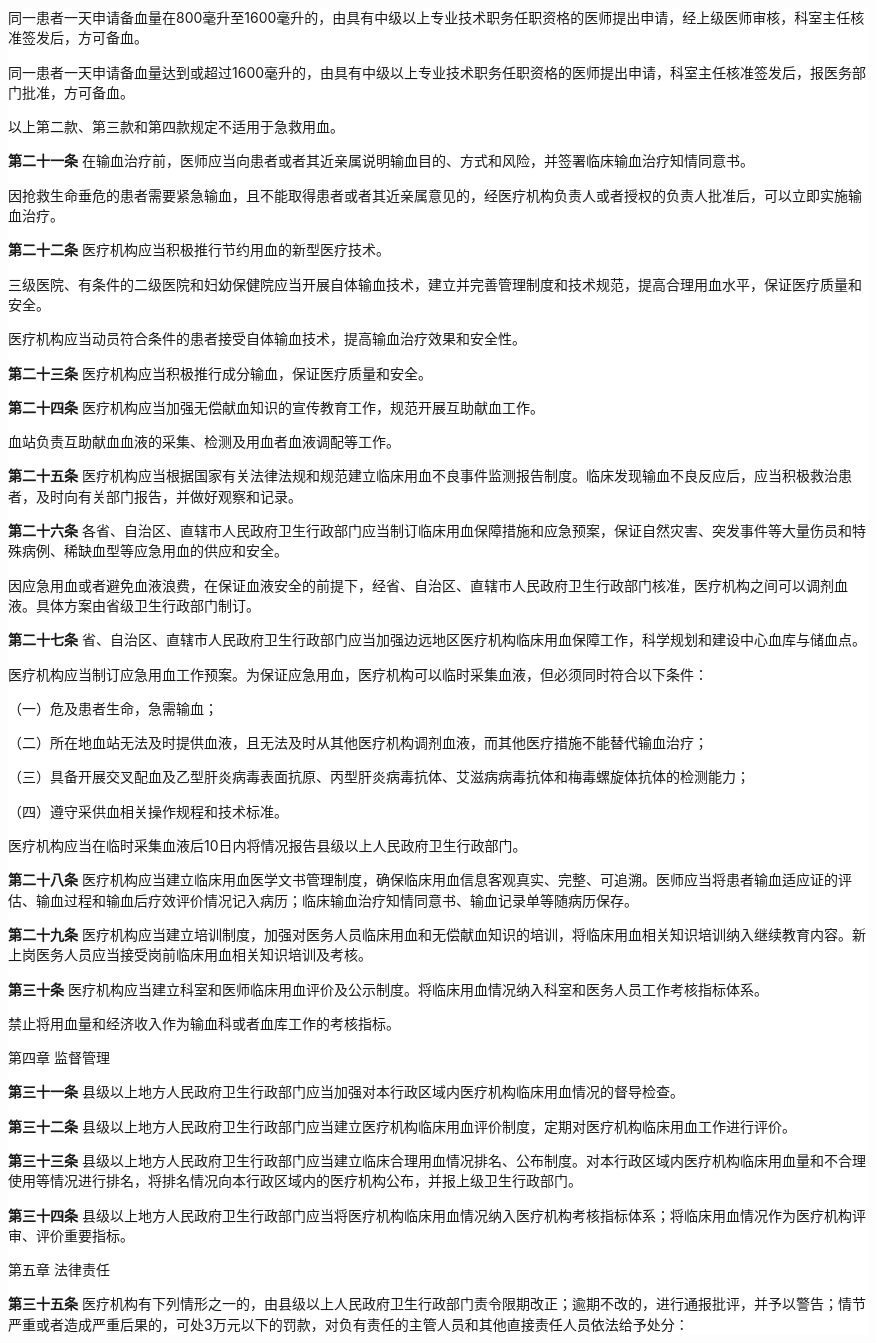 同一患者一天申请备血量在800毫升至1600毫升的，由具有中级以上专业技术职务任职资格的医师提出申请，经上级医师审核，科室主任核准签发后，方可备血。

同一患者一天申请备血量达到或超过1600毫升的，由具有中级以上专业技术职务任职资格的医师提出申请，科室主任核准签发后，报医务部门批准，方可备血。

以上第二款、第三款和第四款规定不适用于急救用血。

**第二十一条** 在输血治疗前，医师应当向患者或者其近亲属说明输血目的、方式和风险，并签署临床输血治疗知情同意书。

因抢救生命垂危的患者需要紧急输血，且不能取得患者或者其近亲属意见的，经医疗机构负责人或者授权的负责人批准后，可以立即实施输血治疗。

**第二十二条** 医疗机构应当积极推行节约用血的新型医疗技术。

三级医院、有条件的二级医院和妇幼保健院应当开展自体输血技术，建立并完善管理制度和技术规范，提高合理用血水平，保证医疗质量和安全。

医疗机构应当动员符合条件的患者接受自体输血技术，提高输血治疗效果和安全性。

**第二十三条** 医疗机构应当积极推行成分输血，保证医疗质量和安全。

**第二十四条** 医疗机构应当加强无偿献血知识的宣传教育工作，规范开展互助献血工作。

血站负责互助献血血液的采集、检测及用血者血液调配等工作。

**第二十五条** 医疗机构应当根据国家有关法律法规和规范建立临床用血不良事件监测报告制度。临床发现输血不良反应后，应当积极救治患者，及时向有关部门报告，并做好观察和记录。

**第二十六条** 各省、自治区、直辖市人民政府卫生行政部门应当制订临床用血保障措施和应急预案，保证自然灾害、突发事件等大量伤员和特殊病例、稀缺血型等应急用血的供应和安全。

因应急用血或者避免血液浪费，在保证血液安全的前提下，经省、自治区、直辖市人民政府卫生行政部门核准，医疗机构之间可以调剂血液。具体方案由省级卫生行政部门制订。

**第二十七条** 省、自治区、直辖市人民政府卫生行政部门应当加强边远地区医疗机构临床用血保障工作，科学规划和建设中心血库与储血点。

医疗机构应当制订应急用血工作预案。为保证应急用血，医疗机构可以临时采集血液，但必须同时符合以下条件：

（一）危及患者生命，急需输血；

（二）所在地血站无法及时提供血液，且无法及时从其他医疗机构调剂血液，而其他医疗措施不能替代输血治疗；

（三）具备开展交叉配血及乙型肝炎病毒表面抗原、丙型肝炎病毒抗体、艾滋病病毒抗体和梅毒螺旋体抗体的检测能力；

（四）遵守采供血相关操作规程和技术标准。

医疗机构应当在临时采集血液后10日内将情况报告县级以上人民政府卫生行政部门。

**第二十八条** 医疗机构应当建立临床用血医学文书管理制度，确保临床用血信息客观真实、完整、可追溯。医师应当将患者输血适应证的评估、输血过程和输血后疗效评价情况记入病历；临床输血治疗知情同意书、输血记录单等随病历保存。

**第二十九条** 医疗机构应当建立培训制度，加强对医务人员临床用血和无偿献血知识的培训，将临床用血相关知识培训纳入继续教育内容。新上岗医务人员应当接受岗前临床用血相关知识培训及考核。

**第三十条** 医疗机构应当建立科室和医师临床用血评价及公示制度。将临床用血情况纳入科室和医务人员工作考核指标体系。

禁止将用血量和经济收入作为输血科或者血库工作的考核指标。

第四章 监督管理

**第三十一条** 县级以上地方人民政府卫生行政部门应当加强对本行政区域内医疗机构临床用血情况的督导检查。

**第三十二条** 县级以上地方人民政府卫生行政部门应当建立医疗机构临床用血评价制度，定期对医疗机构临床用血工作进行评价。

**第三十三条** 县级以上地方人民政府卫生行政部门应当建立临床合理用血情况排名、公布制度。对本行政区域内医疗机构临床用血量和不合理使用等情况进行排名，将排名情况向本行政区域内的医疗机构公布，并报上级卫生行政部门。

**第三十四条** 县级以上地方人民政府卫生行政部门应当将医疗机构临床用血情况纳入医疗机构考核指标体系；将临床用血情况作为医疗机构评审、评价重要指标。

第五章 法律责任

**第三十五条** 医疗机构有下列情形之一的，由县级以上人民政府卫生行政部门责令限期改正；逾期不改的，进行通报批评，并予以警告；情节严重或者造成严重后果的，可处3万元以下的罚款，对负有责任的主管人员和其他直接责任人员依法给予处分：
